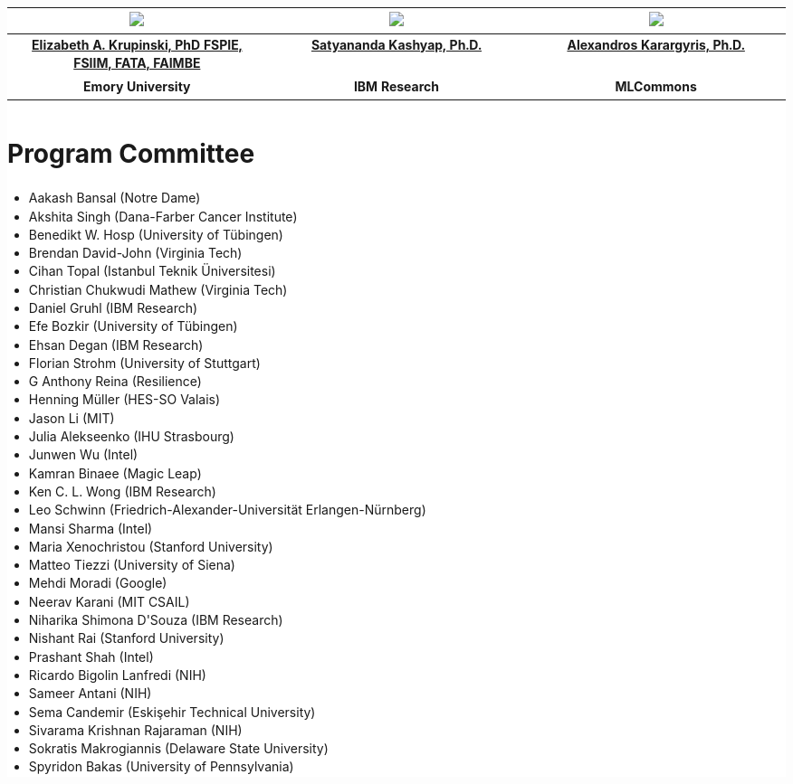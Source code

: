 </table>
<table>
  <thead>
    <tr>
      <th style="text-align: center;width: 33.33%;"><a href="https://scholar.google.com/citations?user=IFy7aPsAAAAJ&amp;hl=en"><img src="https://gaze-meets-ml.github.io/gaze_ml_2023/images/Elizabeth_Krupinski_cropped.png" width="190"></a></th>
      <th style="text-align: center;width: 33.33%;"><a href="https://researcher.watson.ibm.com/researcher/view.php?person=ibm-Satyananda.Kashyap"><img src="https://gaze-meets-ml.github.io/gaze_ml_2023/images/Satyananda_Kashyap_cropped.png" width="200"></a></th>
      <th style="text-align: center;width: 33.33%;"><a href="https://www.linkedin.com/in/alexandroskarargyris/"><img src="https://gaze-meets-ml.github.io/gaze_ml_2023/images/Alexandros_Karargyris_cropped.png" width="200"></a></th>
    </tr>
  </thead>
  <tbody>
    <tr>
      <td style="text-align: center"><a href="https://scholar.google.com/citations?user=IFy7aPsAAAAJ&amp;hl=en"><strong>Elizabeth A. Krupinski, PhD FSPIE, FSIIM, FATA, FAIMBE</strong></a></td>
      <td style="text-align: center"><a href="https://researcher.watson.ibm.com/researcher/view.php?person=ibm-Satyananda.Kashyap"><strong>Satyananda Kashyap, Ph.D.</strong></a></td>
      <td style="text-align: center"><a href="https://www.linkedin.com/in/alexandroskarargyris/"><strong>Alexandros Karargyris, Ph.D.</strong></a></td>
    </tr>
    <tr>
      <td style="text-align: center"><strong>Emory University</strong></td>
      <td style="text-align: center"><strong>IBM Research</strong></td>
      <td style="text-align: center"><strong>MLCommons</strong></td>
    </tr>
  </tbody>
</table>

# Program Committee <a name="program_committee"></a>

<ul>
  <li> Aakash Bansal (Notre Dame) </li>
  <li> Akshita Singh (Dana-Farber Cancer Institute) </li>
  <li> Benedikt W. Hosp (University of Tübingen) </li>
  <li> Brendan David-John (Virginia Tech) </li>
  <li> Cihan Topal (Istanbul Teknik Üniversitesi) </li>
  <li> Christian Chukwudi Mathew (Virginia Tech) </li>
  <li> Daniel Gruhl (IBM Research) </li>
  <li> Efe Bozkir (University of Tübingen) </li>
  <li> Ehsan Degan (IBM Research) </li>
  <li> Florian Strohm (University of Stuttgart) </li>
  <li> G Anthony Reina (Resilience) </li>
  <li> Henning Müller (HES-SO Valais) </li>
  <li> Jason Li (MIT) </li>
  <li> Julia Alekseenko (IHU Strasbourg) </li>
  <li> Junwen Wu (Intel) </li>
  <li> Kamran Binaee (Magic Leap) </li>
  <li> Ken C. L. Wong (IBM Research) </li>
  <li> Leo Schwinn (Friedrich-Alexander-Universität Erlangen-Nürnberg) </li>
  <li> Mansi Sharma (Intel) </li>
  <li> Maria Xenochristou (Stanford University) </li>
  <li> Matteo Tiezzi (University of Siena) </li>
  <li> Mehdi Moradi (Google) </li>
  <li> Neerav Karani (MIT CSAIL) </li>
  <li> Niharika Shimona D'Souza (IBM Research) </li>
  <li> Nishant Rai (Stanford University) </li>
  <li> Prashant Shah (Intel) </li>
  <li> Ricardo Bigolin Lanfredi (NIH) </li>
  <li> Sameer Antani (NIH) </li>
  <li> Sema Candemir (Eskişehir Technical University) </li>
  <li> Sivarama Krishnan Rajaraman (NIH) </li>
  <li> Sokratis Makrogiannis (Delaware State University) </li>
  <li> Spyridon Bakas (University of Pennsylvania) </li>